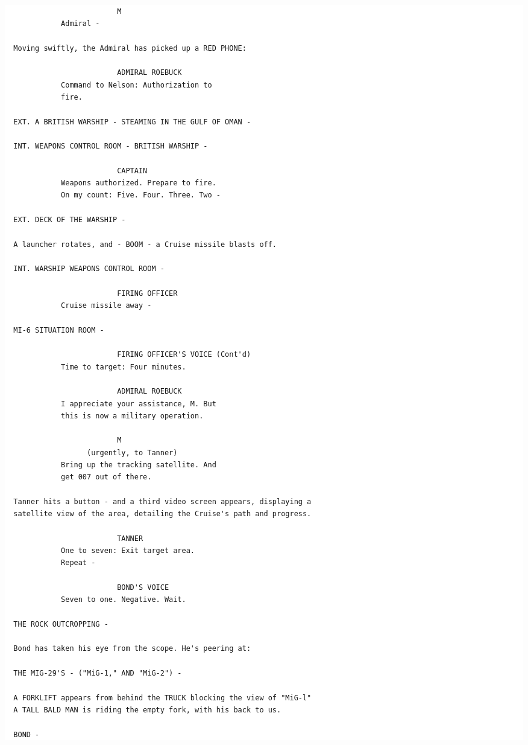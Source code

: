                               M
                 Admiral -

      Moving swiftly, the Admiral has picked up a RED PHONE:

                              ADMIRAL ROEBUCK
                 Command to Nelson: Authorization to
                 fire.

      EXT. A BRITISH WARSHIP - STEAMING IN THE GULF OF OMAN -

      INT. WEAPONS CONTROL ROOM - BRITISH WARSHIP -

                              CAPTAIN
                 Weapons authorized. Prepare to fire.
                 On my count: Five. Four. Three. Two -

      EXT. DECK OF THE WARSHIP -

      A launcher rotates, and - BOOM - a Cruise missile blasts off.

      INT. WARSHIP WEAPONS CONTROL ROOM -

                              FIRING OFFICER
                 Cruise missile away -

      MI-6 SITUATION ROOM -

                              FIRING OFFICER'S VOICE (Cont'd)
                 Time to target: Four minutes.

                              ADMIRAL ROEBUCK
                 I appreciate your assistance, M. But
                 this is now a military operation.

                              M
                       (urgently, to Tanner)
                 Bring up the tracking satellite. And
                 get 007 out of there.

      Tanner hits a button - and a third video screen appears, displaying a
      satellite view of the area, detailing the Cruise's path and progress.

                              TANNER
                 One to seven: Exit target area.
                 Repeat -

                              BOND'S VOICE
                 Seven to one. Negative. Wait.

      THE ROCK OUTCROPPING -

      Bond has taken his eye from the scope. He's peering at:

      THE MIG-29'S - ("MiG-1," AND "MiG-2") -

      A FORKLIFT appears from behind the TRUCK blocking the view of "MiG-l"
      A TALL BALD MAN is riding the empty fork, with his back to us.

      BOND -
